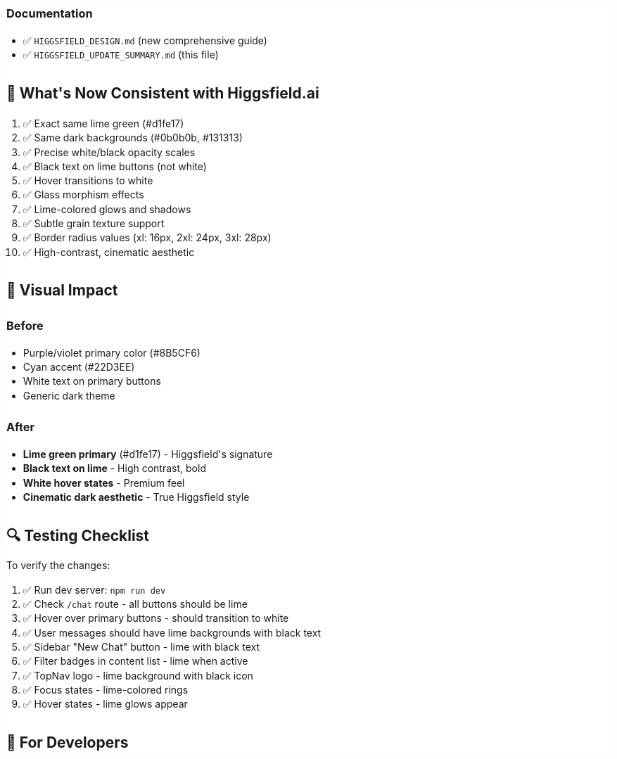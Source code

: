 ### Documentation

- ✅ `HIGGSFIELD_DESIGN.md` (new comprehensive guide)
- ✅ `HIGGSFIELD_UPDATE_SUMMARY.md` (this file)

## 🚀 What's Now Consistent with Higgsfield.ai

1. ✅ Exact same lime green (#d1fe17)
2. ✅ Same dark backgrounds (#0b0b0b, #131313)
3. ✅ Precise white/black opacity scales
4. ✅ Black text on lime buttons (not white)
5. ✅ Hover transitions to white
6. ✅ Glass morphism effects
7. ✅ Lime-colored glows and shadows
8. ✅ Subtle grain texture support
9. ✅ Border radius values (xl: 16px, 2xl: 24px, 3xl: 28px)
10. ✅ High-contrast, cinematic aesthetic

## 🎯 Visual Impact

### Before

- Purple/violet primary color (#8B5CF6)
- Cyan accent (#22D3EE)
- White text on primary buttons
- Generic dark theme

### After

- **Lime green primary** (#d1fe17) - Higgsfield's signature
- **Black text on lime** - High contrast, bold
- **White hover states** - Premium feel
- **Cinematic dark aesthetic** - True Higgsfield style

## 🔍 Testing Checklist

To verify the changes:

1. ✅ Run dev server: `npm run dev`
2. ✅ Check `/chat` route - all buttons should be lime
3. ✅ Hover over primary buttons - should transition to white
4. ✅ User messages should have lime backgrounds with black text
5. ✅ Sidebar "New Chat" button - lime with black text
6. ✅ Filter badges in content list - lime when active
7. ✅ TopNav logo - lime background with black icon
8. ✅ Focus states - lime-colored rings
9. ✅ Hover states - lime glows appear

## 📖 For Developers
